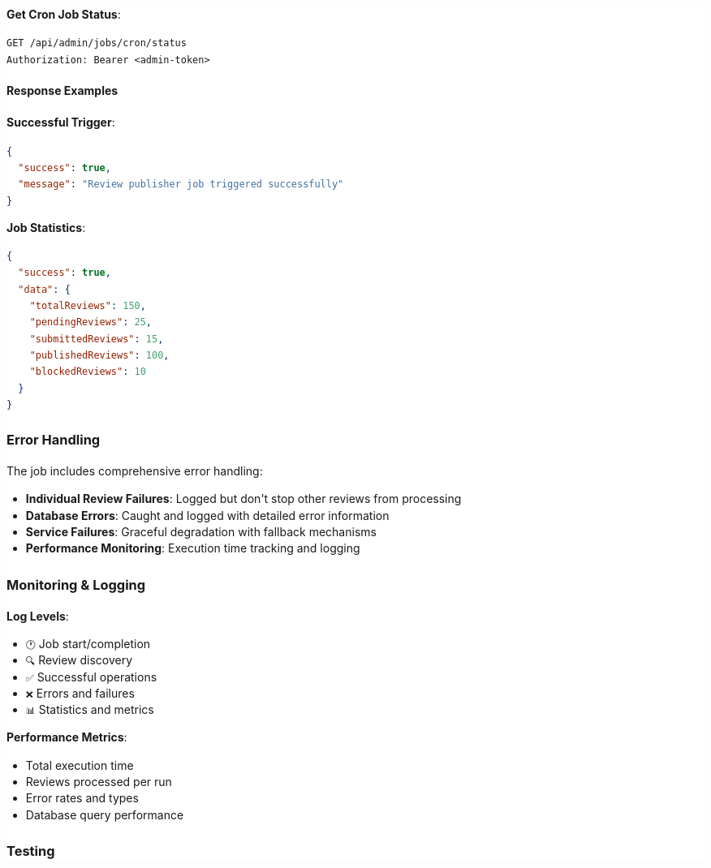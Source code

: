 **Get Cron Job Status**:
```http
GET /api/admin/jobs/cron/status
Authorization: Bearer <admin-token>
```

#### Response Examples

**Successful Trigger**:
```json
{
  "success": true,
  "message": "Review publisher job triggered successfully"
}
```

**Job Statistics**:
```json
{
  "success": true,
  "data": {
    "totalReviews": 150,
    "pendingReviews": 25,
    "submittedReviews": 15,
    "publishedReviews": 100,
    "blockedReviews": 10
  }
}
```

### Error Handling

The job includes comprehensive error handling:

- **Individual Review Failures**: Logged but don't stop other reviews from processing
- **Database Errors**: Caught and logged with detailed error information
- **Service Failures**: Graceful degradation with fallback mechanisms
- **Performance Monitoring**: Execution time tracking and logging

### Monitoring & Logging

**Log Levels**:
- `🕐` Job start/completion
- `🔍` Review discovery
- `✅` Successful operations
- `❌` Errors and failures
- `📊` Statistics and metrics

**Performance Metrics**:
- Total execution time
- Reviews processed per run
- Error rates and types
- Database query performance

### Testing
